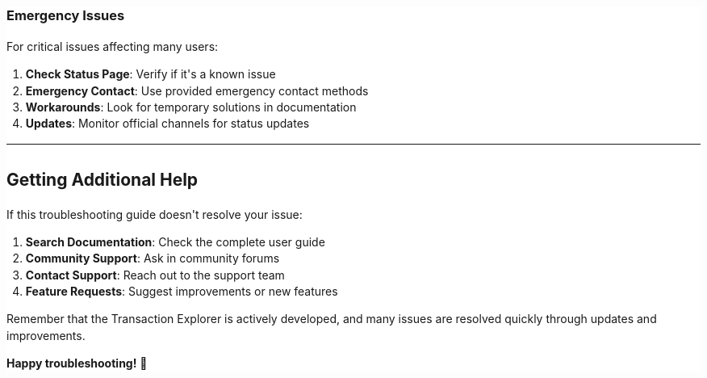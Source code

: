 ### Emergency Issues

For critical issues affecting many users:

1. **Check Status Page**: Verify if it's a known issue
2. **Emergency Contact**: Use provided emergency contact methods
3. **Workarounds**: Look for temporary solutions in documentation
4. **Updates**: Monitor official channels for status updates

---

## Getting Additional Help

If this troubleshooting guide doesn't resolve your issue:

1. **Search Documentation**: Check the complete user guide
2. **Community Support**: Ask in community forums
3. **Contact Support**: Reach out to the support team
4. **Feature Requests**: Suggest improvements or new features

Remember that the Transaction Explorer is actively developed, and many issues are resolved quickly through updates and improvements.

**Happy troubleshooting!** 🔧